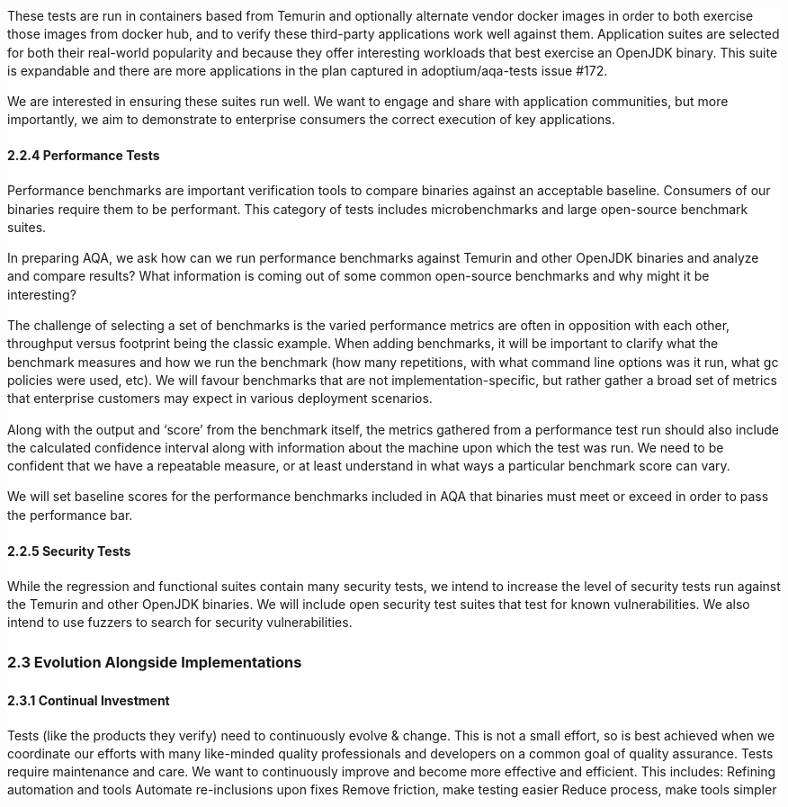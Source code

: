 These tests are run in containers based from Temurin and optionally alternate vendor docker images in order to both exercise those images from docker hub, and to verify these third-party applications work well against them.  Application suites are selected for both their real-world popularity and because they offer interesting workloads that best exercise an OpenJDK binary.  This suite is expandable and there are more applications in the plan captured in adoptium/aqa-tests issue #172.

We are interested in ensuring these suites run well.  We want to engage and share with application communities, but more importantly, we aim to demonstrate to enterprise consumers the correct execution of key applications.

<a name="performance"></a>

#### 2.2.4 Performance Tests
Performance benchmarks are important verification tools to compare binaries against an acceptable baseline.  Consumers of our binaries require them to be performant.  This category of tests includes microbenchmarks and large open-source benchmark suites.

In preparing AQA, we ask how can we run performance benchmarks against Temurin and other OpenJDK binaries and analyze and compare results? What information is coming out of some common open-source benchmarks and why might it be interesting?

The challenge of selecting a set of benchmarks is the varied performance metrics are often in opposition with each other, throughput versus footprint being the classic example.  When adding benchmarks, it will be important to clarify what the benchmark measures and how we run the benchmark (how many repetitions, with what command line options was it run, what gc policies were used, etc).  We will favour benchmarks that are not implementation-specific, but rather gather a broad set of metrics that enterprise customers may expect in various deployment scenarios.

Along with the output and ‘score’ from the benchmark itself, the metrics gathered from a performance test run should also include the calculated confidence interval along with information about the machine upon which the test was run.  We need to be confident that we have a repeatable measure, or at least understand in what ways a particular benchmark score can vary.

We will set baseline scores for the performance benchmarks included in AQA that binaries must meet or exceed in order to pass the performance bar.

<a name="security"></a>

#### 2.2.5 Security Tests
While the regression and functional suites contain many security tests, we intend to increase the level of security tests run against the Temurin and other OpenJDK binaries.  We will include open security test suites that test for known vulnerabilities. We also intend to use fuzzers to search for security vulnerabilities.

<a name="evolution"></a>

### 2.3 Evolution Alongside Implementations

<a name="continualInvest"></a>

#### 2.3.1 Continual Investment
Tests (like the products they verify) need to continuously evolve & change.  This is not a small effort, so is best achieved when we coordinate our efforts with many like-minded quality professionals and developers on a common goal of quality assurance.
Tests require maintenance and care.  We want to continuously improve and become more effective and efficient.  This includes:
Refining automation and tools
Automate re-inclusions upon fixes
Remove friction, make testing easier
Reduce process, make tools simpler
